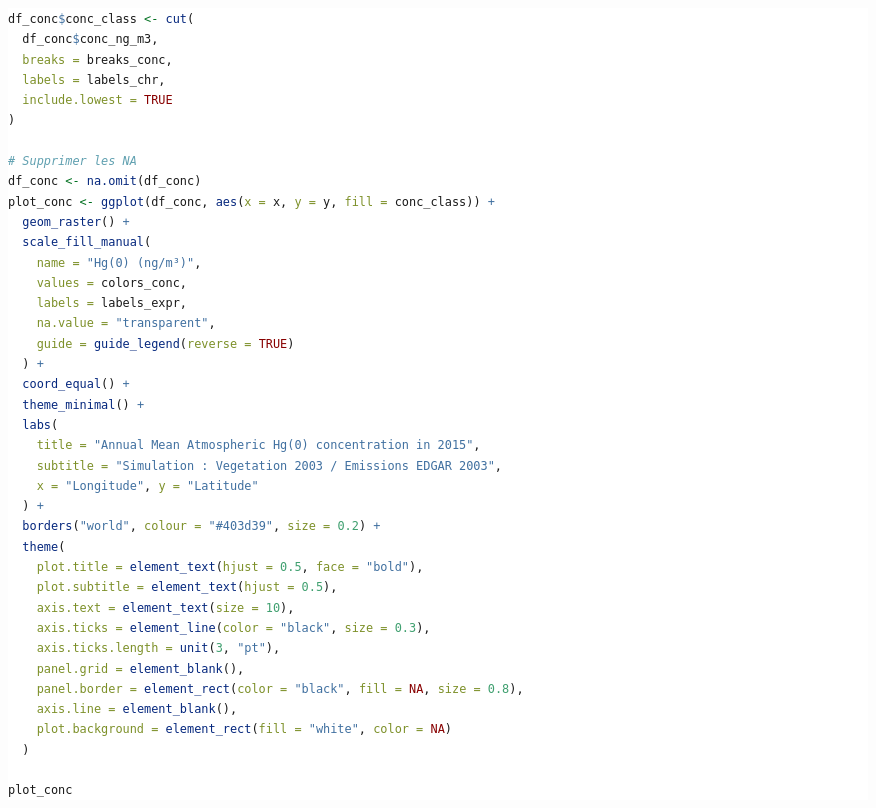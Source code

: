 ``` r
df_conc$conc_class <- cut(
  df_conc$conc_ng_m3,
  breaks = breaks_conc,
  labels = labels_chr,
  include.lowest = TRUE
)

# Supprimer les NA
df_conc <- na.omit(df_conc)
plot_conc <- ggplot(df_conc, aes(x = x, y = y, fill = conc_class)) +
  geom_raster() +
  scale_fill_manual(
    name = "Hg(0) (ng/m³)",
    values = colors_conc,
    labels = labels_expr,
    na.value = "transparent",
    guide = guide_legend(reverse = TRUE)
  ) +
  coord_equal() +
  theme_minimal() +
  labs(
    title = "Annual Mean Atmospheric Hg(0) concentration in 2015",
    subtitle = "Simulation : Vegetation 2003 / Emissions EDGAR 2003",
    x = "Longitude", y = "Latitude"
  ) +
  borders("world", colour = "#403d39", size = 0.2) +
  theme(
    plot.title = element_text(hjust = 0.5, face = "bold"),
    plot.subtitle = element_text(hjust = 0.5),
    axis.text = element_text(size = 10),
    axis.ticks = element_line(color = "black", size = 0.3),
    axis.ticks.length = unit(3, "pt"),
    panel.grid = element_blank(),
    panel.border = element_rect(color = "black", fill = NA, size = 0.8),
    axis.line = element_blank(),
    plot.background = element_rect(fill = "white", color = NA)
  )

plot_conc
```
